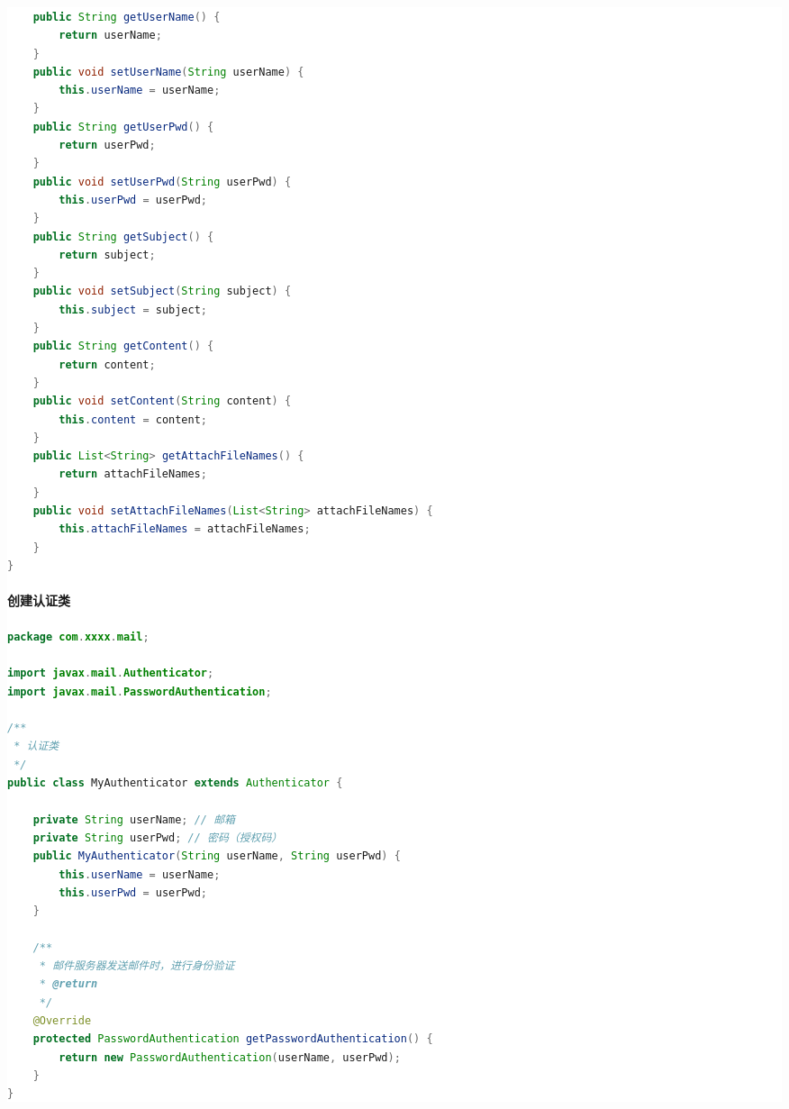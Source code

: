 ```java
    public String getUserName() {
        return userName;
    }
    public void setUserName(String userName) {
        this.userName = userName;
    }
    public String getUserPwd() {
        return userPwd;
    }
    public void setUserPwd(String userPwd) {
        this.userPwd = userPwd;
    }
    public String getSubject() {
        return subject;
    }
    public void setSubject(String subject) {
        this.subject = subject;
    }
    public String getContent() {
        return content;
    }
    public void setContent(String content) {
        this.content = content;
    }
    public List<String> getAttachFileNames() {
        return attachFileNames;
    }
    public void setAttachFileNames(List<String> attachFileNames) {
        this.attachFileNames = attachFileNames;
    }
}
```

#### 创建认证类

```java
package com.xxxx.mail;

import javax.mail.Authenticator;
import javax.mail.PasswordAuthentication;

/**
 * 认证类
 */
public class MyAuthenticator extends Authenticator {

    private String userName; // 邮箱
    private String userPwd; // 密码（授权码）
    public MyAuthenticator(String userName, String userPwd) {
        this.userName = userName;
        this.userPwd = userPwd;
    }

    /**
     * 邮件服务器发送邮件时，进行身份验证
     * @return
     */
    @Override
    protected PasswordAuthentication getPasswordAuthentication() {
        return new PasswordAuthentication(userName, userPwd);
    }
}
```
